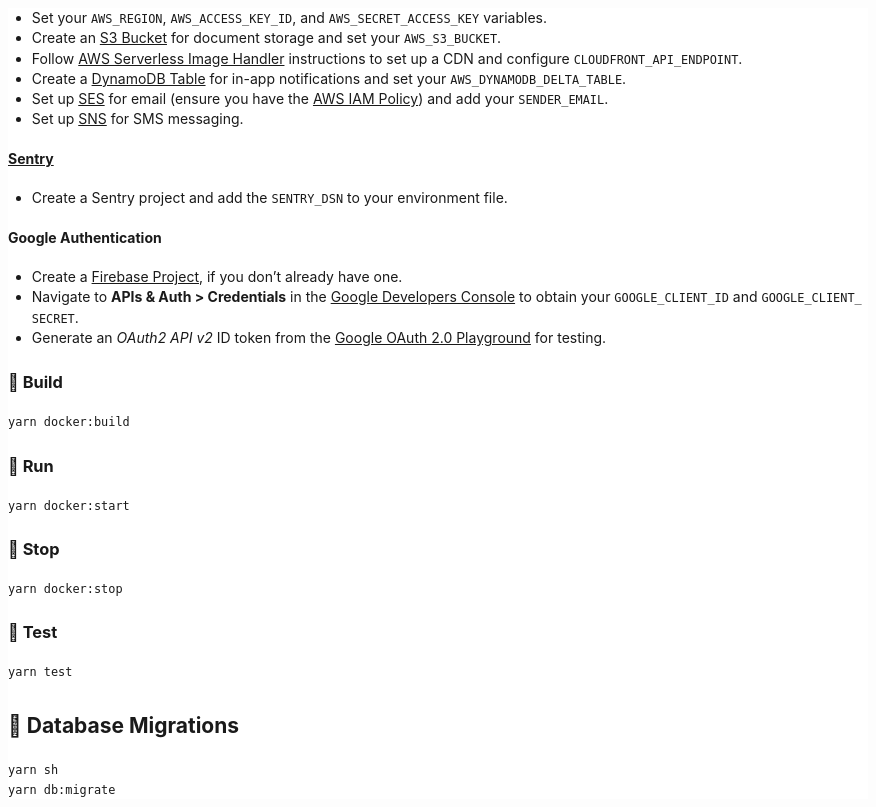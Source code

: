 -   Set your `AWS_REGION`, `AWS_ACCESS_KEY_ID`, and `AWS_SECRET_ACCESS_KEY` variables.
-   Create an [S3 Bucket](https://aws.amazon.com/s3/) for document storage and set your `AWS_S3_BUCKET`.
-   Follow [AWS Serverless Image Handler](https://aws.amazon.com/solutions/implementations/serverless-image-handler/) instructions to set up a CDN and configure `CLOUDFRONT_API_ENDPOINT`.
-   Create a [DynamoDB Table](https://aws.amazon.com/dynamodb/) for in-app notifications and set your `AWS_DYNAMODB_DELTA_TABLE`.
-   Set up [SES](https://aws.amazon.com/ses/) for email (ensure you have the [AWS IAM Policy](https://nodemailer.com/transports/ses/#example-3)) and add your `SENDER_EMAIL`.
-   Set up [SNS](https://aws.amazon.com/sns/) for SMS messaging.

#### **[Sentry](https://sentry.io/)**

-   Create a Sentry project and add the `SENTRY_DSN` to your environment file.

#### **Google Authentication**

-   Create a [Firebase Project](https://console.firebase.google.com/), if you don’t already have one.
-   Navigate to **APIs & Auth > Credentials** in the [Google Developers Console](https://console.cloud.google.com/) to obtain your `GOOGLE_CLIENT_ID` and `GOOGLE_CLIENT_SECRET`.
-   Generate an _OAuth2 API v2_ ID token from the [Google OAuth 2.0 Playground](https://developers.google.com/oauthplayground/) for testing.

### 🔨 **Build**

```sh
yarn docker:build
```

### 🚀 **Run**

```sh
yarn docker:start
```

### 🛑 **Stop**

```sh
yarn docker:stop
```

### 🧪 **Test**

```sh
yarn test
```

## 🔄 **Database Migrations**

```sh
yarn sh
yarn db:migrate
```
